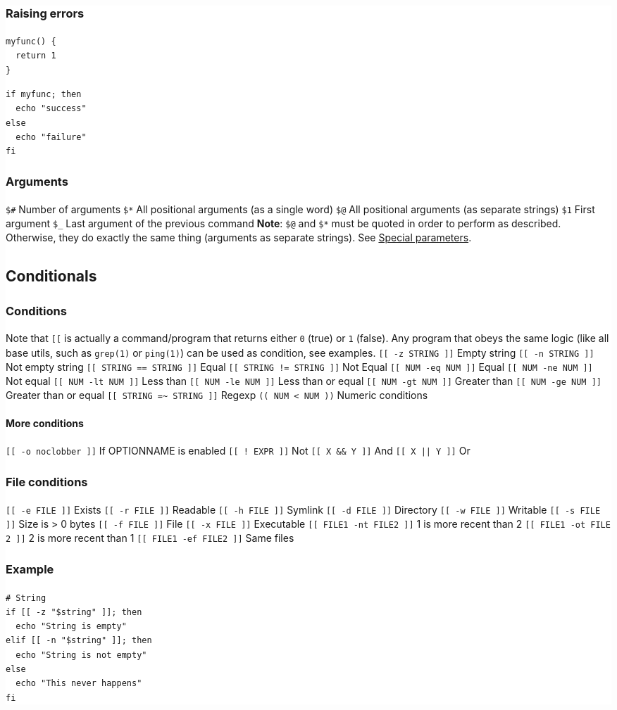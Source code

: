 ### Raising errors

```
myfunc() {
  return 1
}

```

```
if myfunc; then
  echo "success"
else
  echo "failure"
fi
```

### Arguments

`$#` Number of arguments `$*` All positional arguments (as a single word) `$@` All positional arguments (as separate strings) `$1` First argument `$_` Last argument of the previous command **Note**: `$@` and `$*` must be quoted in order to perform as described. Otherwise, they do exactly the same thing (arguments as separate strings). See [Special parameters](https://web.archive.org/web/20230318164746/https://wiki.bash-hackers.org/syntax/shellvars#special_parameters_and_shell_variables).

## Conditionals

### Conditions

Note that `[[` is actually a command/program that returns either `0` (true) or `1` (false). Any program that obeys the same logic (like all base utils, such as `grep(1)` or `ping(1)`) can be used as condition, see examples. `[[ -z STRING ]]` Empty string `[[ -n STRING ]]` Not empty string `[[ STRING == STRING ]]` Equal `[[ STRING != STRING ]]` Not Equal `[[ NUM -eq NUM ]]` Equal `[[ NUM -ne NUM ]]` Not equal `[[ NUM -lt NUM ]]` Less than `[[ NUM -le NUM ]]` Less than or equal `[[ NUM -gt NUM ]]` Greater than `[[ NUM -ge NUM ]]` Greater than or equal `[[ STRING =~ STRING ]]` Regexp `(( NUM < NUM ))` Numeric conditions

#### More conditions

`[[ -o noclobber ]]` If OPTIONNAME is enabled `[[ ! EXPR ]]` Not `[[ X && Y ]]` And `[[ X || Y ]]` Or

### File conditions

`[[ -e FILE ]]` Exists `[[ -r FILE ]]` Readable `[[ -h FILE ]]` Symlink `[[ -d FILE ]]` Directory `[[ -w FILE ]]` Writable `[[ -s FILE ]]` Size is > 0 bytes `[[ -f FILE ]]` File `[[ -x FILE ]]` Executable `[[ FILE1 -nt FILE2 ]]` 1 is more recent than 2 `[[ FILE1 -ot FILE2 ]]` 2 is more recent than 1 `[[ FILE1 -ef FILE2 ]]` Same files

### Example

```
# String
if [[ -z "$string" ]]; then
  echo "String is empty"
elif [[ -n "$string" ]]; then
  echo "String is not empty"
else
  echo "This never happens"
fi
```
